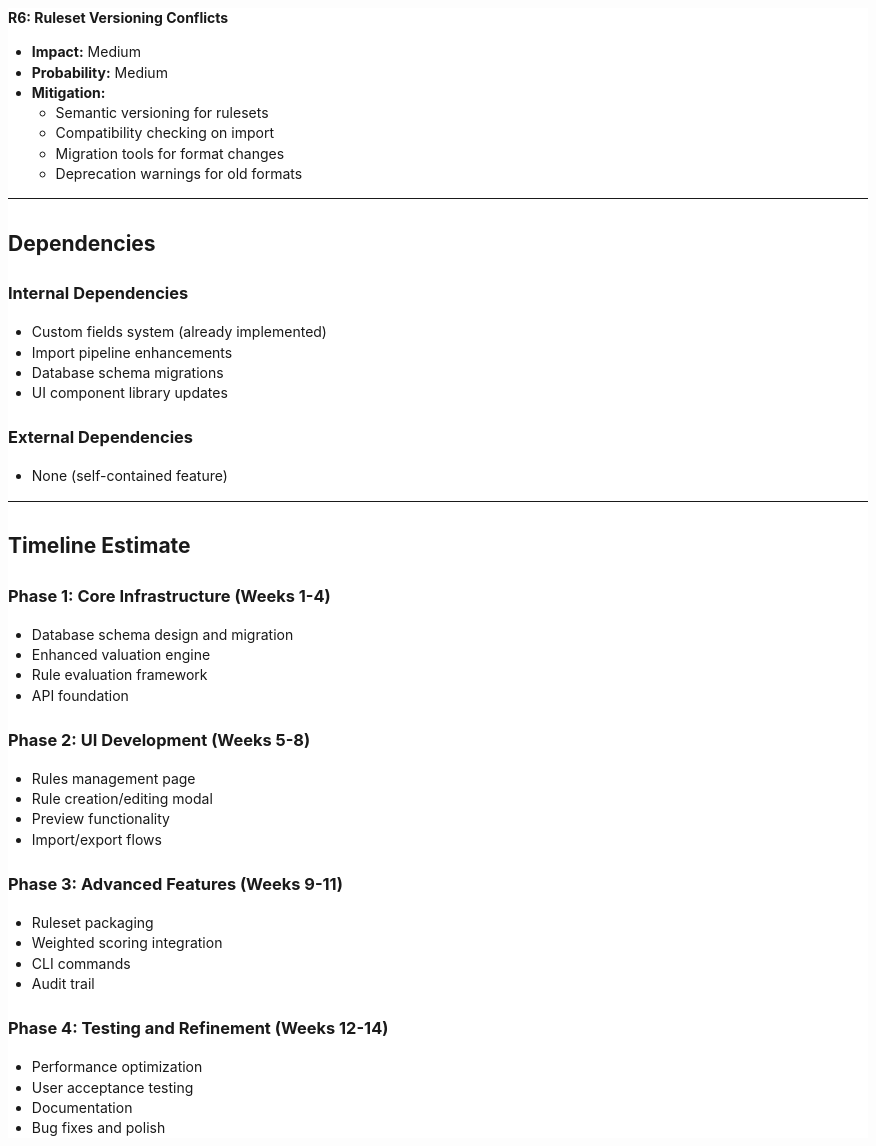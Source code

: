 **R6: Ruleset Versioning Conflicts**
- **Impact:** Medium
- **Probability:** Medium
- **Mitigation:**
  - Semantic versioning for rulesets
  - Compatibility checking on import
  - Migration tools for format changes
  - Deprecation warnings for old formats

---

## Dependencies

### Internal Dependencies
- Custom fields system (already implemented)
- Import pipeline enhancements
- Database schema migrations
- UI component library updates

### External Dependencies
- None (self-contained feature)

---

## Timeline Estimate

### Phase 1: Core Infrastructure (Weeks 1-4)
- Database schema design and migration
- Enhanced valuation engine
- Rule evaluation framework
- API foundation

### Phase 2: UI Development (Weeks 5-8)
- Rules management page
- Rule creation/editing modal
- Preview functionality
- Import/export flows

### Phase 3: Advanced Features (Weeks 9-11)
- Ruleset packaging
- Weighted scoring integration
- CLI commands
- Audit trail

### Phase 4: Testing and Refinement (Weeks 12-14)
- Performance optimization
- User acceptance testing
- Documentation
- Bug fixes and polish
